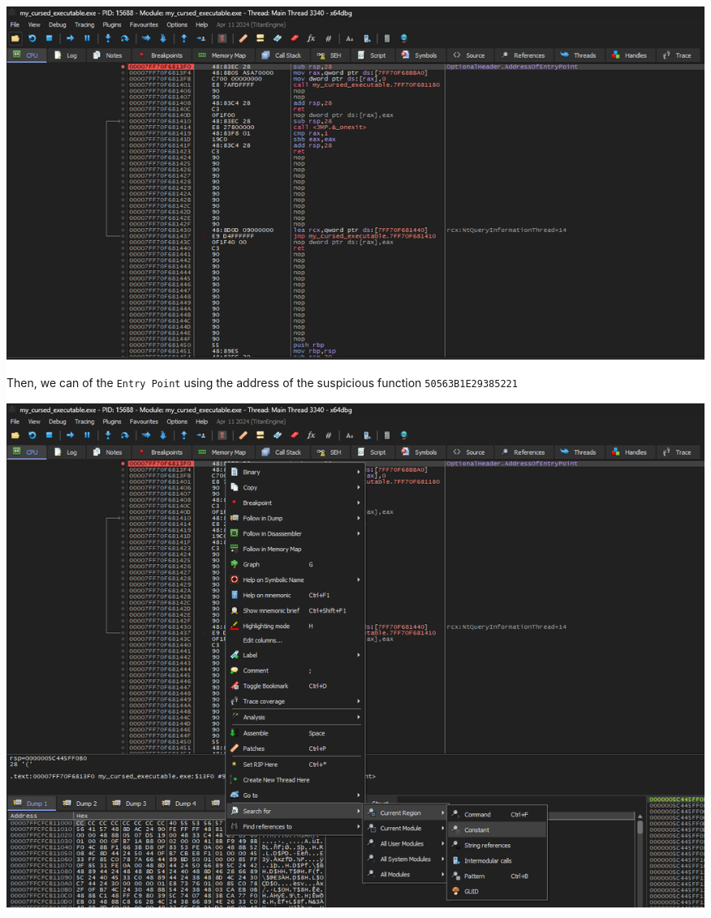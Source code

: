 ![do1](/assets/posts/l3akctf2024/do1.png)

Then, we can  of the `Entry Point` using the address of the suspicious function `50563B1E29385221`

![do2](/assets/posts/l3akctf2024/do2.png)
